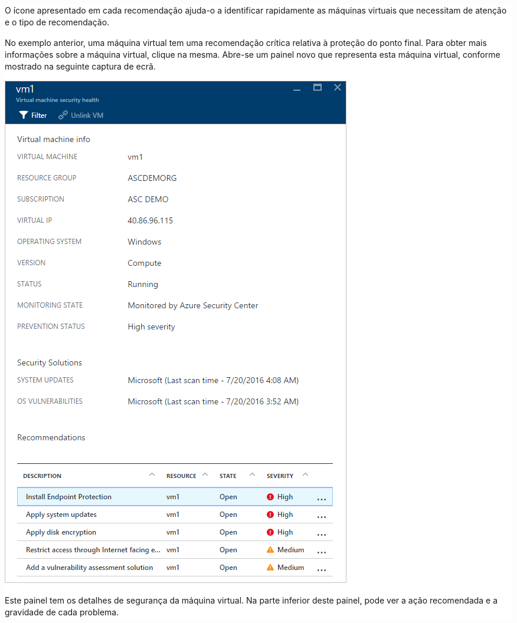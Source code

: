 O ícone apresentado em cada recomendação ajuda-o a identificar rapidamente as máquinas virtuais que necessitam de atenção e o tipo de recomendação.

No exemplo anterior, uma máquina virtual tem uma recomendação crítica relativa à proteção do ponto final. Para obter mais informações sobre a máquina virtual, clique na mesma. Abre-se um painel novo que representa esta máquina virtual, conforme mostrado na seguinte captura de ecrã.

![Detalhes de segurança da máquina virtual](./media/security-center-monitoring/security-center-monitoring-fig8-ga.png)

Este painel tem os detalhes de segurança da máquina virtual. Na parte inferior deste painel, pode ver a ação recomendada e a gravidade de cada problema.
